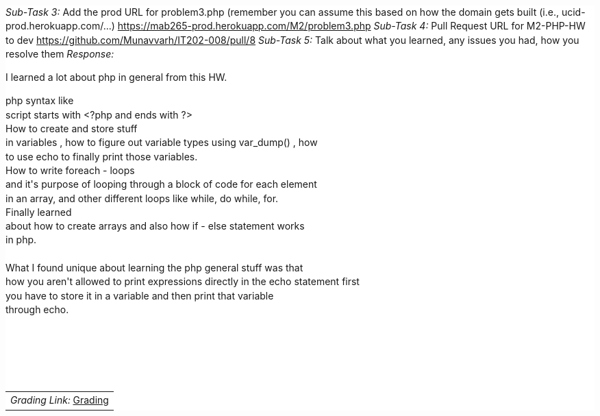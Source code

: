 <tr><td> <em>Sub-Task 3: </em> Add the prod URL for problem3.php (remember you can assume this based on how the domain gets built (i.e., ucid-prod.herokuapp.com/...)</td></tr>
<tr><td> <a rel="noreferrer noopener" target="_blank" href="https://mab265-prod.herokuapp.com/M2/problem3.php">https://mab265-prod.herokuapp.com/M2/problem3.php</a> </td></tr>
<tr><td> <em>Sub-Task 4: </em> Pull Request URL for M2-PHP-HW to dev</td></tr>
<tr><td> <a rel="noreferrer noopener" target="_blank" href="https://github.com/Munavvarh/IT202-008/pull/8">https://github.com/Munavvarh/IT202-008/pull/8</a> </td></tr>
<tr><td> <em>Sub-Task 5: </em> Talk about what you learned, any issues you had, how you resolve them</td></tr>
<tr><td> <em>Response:</em> <p>I learned a lot about php in general from this HW.&nbsp;<div>php syntax like<br>script starts with &lt;?php and ends with ?&gt;<br></div><div>How to create and store stuff<br>in variables , how to figure out variable types using var_dump() , how<br>to use echo to finally print those variables.&nbsp;</div><div>How to write foreach - loops<br>and it&#39;s purpose of looping through a block of code for each element<br>in an array, and other different loops like while, do while, for.&nbsp;</div><div>Finally learned<br>about how to create arrays and also how if - else statement works<br>in php.&nbsp;</div><div><br></div><div>What I found unique about learning the php general stuff was that<br>how you aren&#39;t allowed to print expressions directly in the echo statement first<br>you have to store it in a variable and then print that variable<br>through echo.&nbsp;</div><div><br></div><div><br></div><br></p><br></td></tr>
</table></td></tr>
<table><tr><td><em>Grading Link: </em><a rel="noreferrer noopener" href="https://learn.ethereallab.app/homework/IT202-008-S23/it202-m2-php-hw/grade/mab265" target="_blank">Grading</a></td></tr></table>